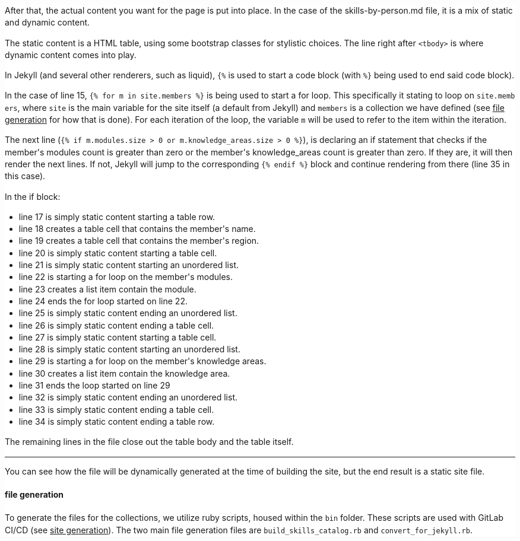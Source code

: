 After that, the actual content you want for the page is put into place. In the
case of the skills-by-person.md file, it is a mix of static and dynamic content.

The static content is a HTML table, using some bootstrap classes for stylistic
choices. The line right after `<tbody>` is where dynamic content comes into
play.

In Jekyll (and several other renderers, such as liquid), `{%` is used to start
a code block (with `%}` being used to end said code block).

In the case of line 15, `{% for m in site.members %}` is being used to start a
for loop. This specifically it stating to loop on `site.members`, where `site`
is the main variable for the site itself (a default from Jekyll) and `members`
is a collection we have defined (see [file generation](#file-generation) for how
that is done). For each iteration of the loop, the variable `m` will be used to
refer to the item within the iteration.

The next line (`{% if m.modules.size > 0 or m.knowledge_areas.size > 0 %}`), is
declaring an if statement that checks if the member's modules count is greater
than zero or the member's knowledge_areas count is greater than zero. If they
are, it will then render the next lines. If not, Jekyll will jump to the
corresponding `{% endif %}` block and continue rendering from there (line 35 in
this case).

In the if block:

- line 17 is simply static content starting a table row.
- line 18 creates a table cell that contains the member's name.
- line 19 creates a table cell that contains the member's region.
- line 20 is simply static content starting a table cell.
- line 21 is simply static content starting an unordered list.
- line 22 is starting a for loop on the member's modules.
- line 23 creates a list item contain the module.
- line 24 ends the for loop started on line 22.
- line 25 is simply static content ending an unordered list.
- line 26 is simply static content ending a table cell.
- line 27 is simply static content starting a table cell.
- line 28 is simply static content starting an unordered list.
- line 29 is starting a for loop on the member's knowledge areas.
- line 30 creates a list item contain the knowledge area.
- line 31 ends the loop started on line 29
- line 32 is simply static content ending an unordered list.
- line 33 is simply static content ending a table cell.
- line 34 is simply static content ending a table row.

The remaining lines in the file close out the table body and the table itself.

---

You can see how the file will be dynamically generated at the time of building
the site, but the end result is a static site file.

#### file generation

To generate the files for the collections, we utilize ruby scripts, housed
within the `bin` folder. These scripts are used with GitLab CI/CD (see
[site generation](#site-generation)). The two main file generation files are
`build_skills_catalog.rb` and `convert_for_jekyll.rb`.
